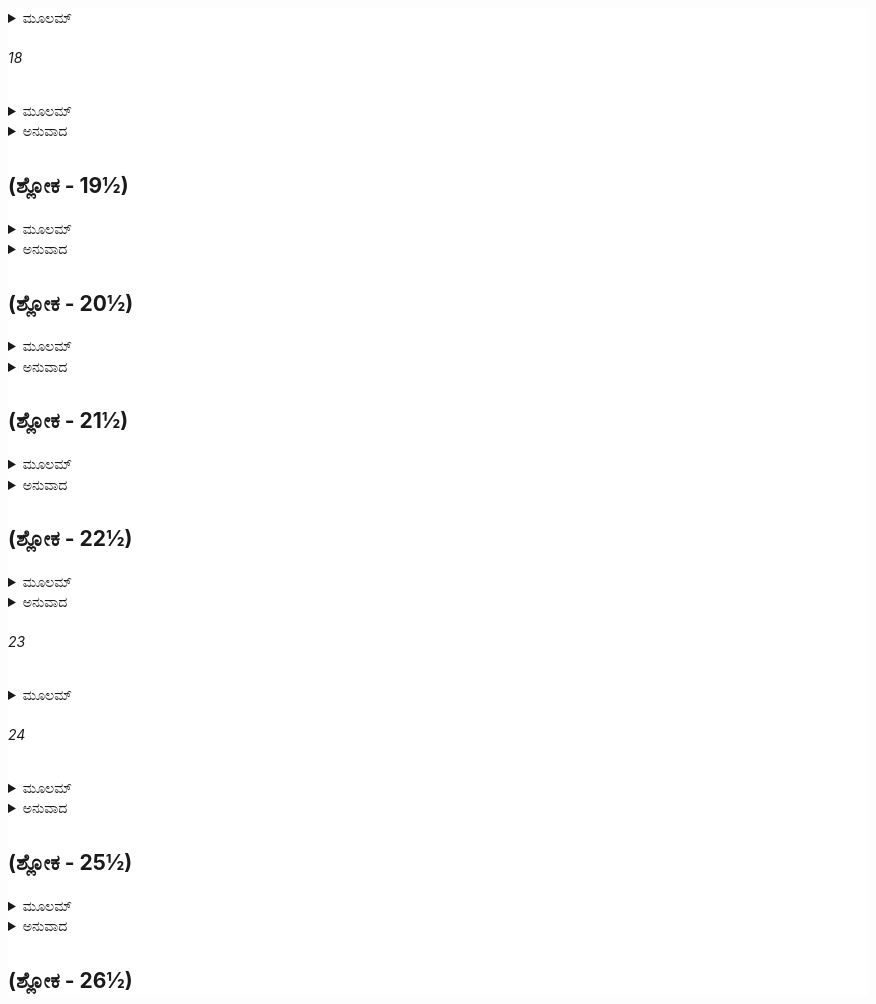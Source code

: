
<details><summary>ಮೂಲಮ್</summary></details>

###### 18


<details><summary>ಮೂಲಮ್</summary></details>

<details><summary>ಅನುವಾದ</summary></details>

## (ಶ್ಲೋಕ - 19½)


<details><summary>ಮೂಲಮ್</summary></details>

<details><summary>ಅನುವಾದ</summary></details>

## (ಶ್ಲೋಕ - 20½)


<details><summary>ಮೂಲಮ್</summary></details>

<details><summary>ಅನುವಾದ</summary></details>

## (ಶ್ಲೋಕ - 21½)


<details><summary>ಮೂಲಮ್</summary></details>

<details><summary>ಅನುವಾದ</summary></details>

## (ಶ್ಲೋಕ - 22½)


<details><summary>ಮೂಲಮ್</summary></details>

<details><summary>ಅನುವಾದ</summary></details>

###### 23


<details><summary>ಮೂಲಮ್</summary></details>

###### 24


<details><summary>ಮೂಲಮ್</summary></details>

<details><summary>ಅನುವಾದ</summary></details>

## (ಶ್ಲೋಕ - 25½)


<details><summary>ಮೂಲಮ್</summary></details>

<details><summary>ಅನುವಾದ</summary></details>

## (ಶ್ಲೋಕ - 26½)
